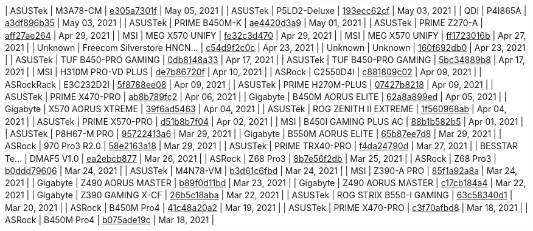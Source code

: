 | ASUSTek       | M3A78-CM                    | [e305a7301f](https://linux-hardware.org/?probe=e305a7301f) | May 05, 2021 |
| ASUSTek       | P5LD2-Deluxe                | [193ecc62cf](https://linux-hardware.org/?probe=193ecc62cf) | May 03, 2021 |
| QDI           | P4I865A                     | [a3df896b35](https://linux-hardware.org/?probe=a3df896b35) | May 03, 2021 |
| ASUSTek       | PRIME B450M-K               | [ae4420d3a9](https://linux-hardware.org/?probe=ae4420d3a9) | May 01, 2021 |
| ASUSTek       | PRIME Z270-A                | [aff27ae264](https://linux-hardware.org/?probe=aff27ae264) | Apr 29, 2021 |
| MSI           | MEG X570 UNIFY              | [fe32c3d470](https://linux-hardware.org/?probe=fe32c3d470) | Apr 29, 2021 |
| MSI           | MEG X570 UNIFY              | [ff1723016b](https://linux-hardware.org/?probe=ff1723016b) | Apr 27, 2021 |
| Unknown       | Freecom Silverstore HNCN... | [c54d9f2c0c](https://linux-hardware.org/?probe=c54d9f2c0c) | Apr 23, 2021 |
| Unknown       | Unknown                     | [160f692db0](https://linux-hardware.org/?probe=160f692db0) | Apr 23, 2021 |
| ASUSTek       | TUF B450-PRO GAMING         | [0db8148a33](https://linux-hardware.org/?probe=0db8148a33) | Apr 17, 2021 |
| ASUSTek       | TUF B450-PRO GAMING         | [5bc34889b8](https://linux-hardware.org/?probe=5bc34889b8) | Apr 17, 2021 |
| MSI           | H310M PRO-VD PLUS           | [de7b86720f](https://linux-hardware.org/?probe=de7b86720f) | Apr 10, 2021 |
| ASRock        | C2550D4I                    | [c881809c02](https://linux-hardware.org/?probe=c881809c02) | Apr 09, 2021 |
| ASRockRack    | E3C232D2I                   | [5f8788ee08](https://linux-hardware.org/?probe=5f8788ee08) | Apr 09, 2021 |
| ASUSTek       | PRIME H270M-PLUS            | [07427b8218](https://linux-hardware.org/?probe=07427b8218) | Apr 09, 2021 |
| ASUSTek       | PRIME X470-PRO              | [ab8b789fc2](https://linux-hardware.org/?probe=ab8b789fc2) | Apr 06, 2021 |
| Gigabyte      | B450M AORUS ELITE           | [62a8a899ed](https://linux-hardware.org/?probe=62a8a899ed) | Apr 05, 2021 |
| Gigabyte      | X570 AORUS XTREME           | [39f6ad5463](https://linux-hardware.org/?probe=39f6ad5463) | Apr 04, 2021 |
| ASUSTek       | ROG ZENITH II EXTREME       | [1f560968ab](https://linux-hardware.org/?probe=1f560968ab) | Apr 04, 2021 |
| ASUSTek       | PRIME X570-PRO              | [d51b8b7f04](https://linux-hardware.org/?probe=d51b8b7f04) | Apr 02, 2021 |
| MSI           | B450I GAMING PLUS AC        | [88b1b582b5](https://linux-hardware.org/?probe=88b1b582b5) | Apr 01, 2021 |
| ASUSTek       | P8H67-M PRO                 | [95722413a6](https://linux-hardware.org/?probe=95722413a6) | Mar 29, 2021 |
| Gigabyte      | B550M AORUS ELITE           | [65b87ee7d8](https://linux-hardware.org/?probe=65b87ee7d8) | Mar 29, 2021 |
| ASRock        | 970 Pro3 R2.0               | [58e2163a18](https://linux-hardware.org/?probe=58e2163a18) | Mar 29, 2021 |
| ASUSTek       | PRIME TRX40-PRO             | [f4da24790d](https://linux-hardware.org/?probe=f4da24790d) | Mar 27, 2021 |
| BESSTAR Te... | DMAF5 V1.0                  | [ea2ebcb877](https://linux-hardware.org/?probe=ea2ebcb877) | Mar 26, 2021 |
| ASRock        | Z68 Pro3                    | [8b7e56f2db](https://linux-hardware.org/?probe=8b7e56f2db) | Mar 25, 2021 |
| ASRock        | Z68 Pro3                    | [b0ddd79606](https://linux-hardware.org/?probe=b0ddd79606) | Mar 24, 2021 |
| ASUSTek       | M4N78-VM                    | [b3d61c6fbd](https://linux-hardware.org/?probe=b3d61c6fbd) | Mar 24, 2021 |
| MSI           | Z390-A PRO                  | [85f1a92a8a](https://linux-hardware.org/?probe=85f1a92a8a) | Mar 24, 2021 |
| Gigabyte      | Z490 AORUS MASTER           | [b89f0d11bd](https://linux-hardware.org/?probe=b89f0d11bd) | Mar 23, 2021 |
| Gigabyte      | Z490 AORUS MASTER           | [c17cb184a4](https://linux-hardware.org/?probe=c17cb184a4) | Mar 22, 2021 |
| Gigabyte      | Z390 GAMING X-CF            | [26b5c18aba](https://linux-hardware.org/?probe=26b5c18aba) | Mar 22, 2021 |
| ASUSTek       | ROG STRIX B550-I GAMING     | [63c58340d1](https://linux-hardware.org/?probe=63c58340d1) | Mar 20, 2021 |
| ASRock        | B450M Pro4                  | [41c48a20a2](https://linux-hardware.org/?probe=41c48a20a2) | Mar 19, 2021 |
| ASUSTek       | PRIME X470-PRO              | [c3f70afbd8](https://linux-hardware.org/?probe=c3f70afbd8) | Mar 18, 2021 |
| ASRock        | B450M Pro4                  | [b075ade19c](https://linux-hardware.org/?probe=b075ade19c) | Mar 18, 2021 |